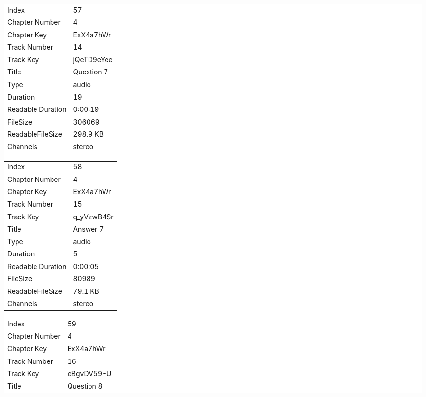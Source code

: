 |  |  |
| - | - |
| Index | 57 |
| Chapter Number | 4 |
| Chapter Key | ExX4a7hWr |
| Track Number | 14 |
| Track Key | jQeTD9eYee |
| Title | Question 7 |
| Type | audio |
| Duration | 19 |
| Readable Duration | 0:00:19 |
| FileSize | 306069 |
| ReadableFileSize | 298.9 KB |
| Channels | stereo |

|  |  |
| - | - |
| Index | 58 |
| Chapter Number | 4 |
| Chapter Key | ExX4a7hWr |
| Track Number | 15 |
| Track Key | q_yVzwB4Sr |
| Title | Answer 7 |
| Type | audio |
| Duration | 5 |
| Readable Duration | 0:00:05 |
| FileSize | 80989 |
| ReadableFileSize | 79.1 KB |
| Channels | stereo |

|  |  |
| - | - |
| Index | 59 |
| Chapter Number | 4 |
| Chapter Key | ExX4a7hWr |
| Track Number | 16 |
| Track Key | eBgvDV59-U |
| Title | Question 8 |